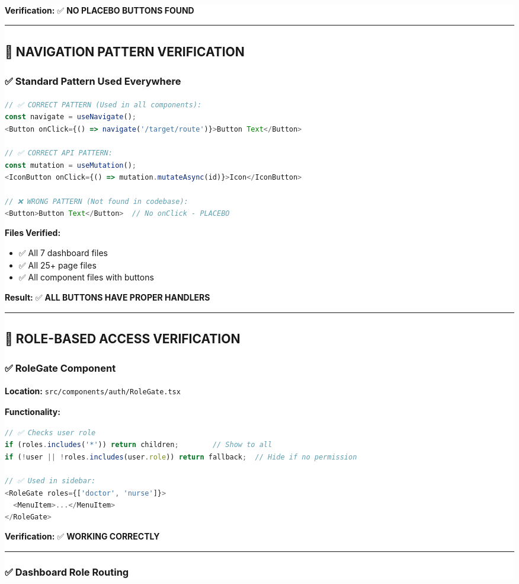 **Verification:** ✅ **NO PLACEBO BUTTONS FOUND**

---

## 🔄 NAVIGATION PATTERN VERIFICATION

### ✅ Standard Pattern Used Everywhere

```typescript
// ✅ CORRECT PATTERN (Used in all components):
const navigate = useNavigate();
<Button onClick={() => navigate('/target/route')}>Button Text</Button>

// ✅ CORRECT API PATTERN:
const mutation = useMutation();
<IconButton onClick={() => mutation.mutateAsync(id)}>Icon</IconButton>

// ❌ WRONG PATTERN (Not found in codebase):
<Button>Button Text</Button>  // No onClick - PLACEBO
```

**Files Verified:**
- ✅ All 7 dashboard files
- ✅ All 25+ page files
- ✅ All component files with buttons

**Result:** ✅ **ALL BUTTONS HAVE PROPER HANDLERS**

---

## 🎯 ROLE-BASED ACCESS VERIFICATION

### ✅ RoleGate Component

**Location:** `src/components/auth/RoleGate.tsx`

**Functionality:**
```typescript
// ✅ Checks user role
if (roles.includes('*')) return children;        // Show to all
if (!user || !roles.includes(user.role)) return fallback;  // Hide if no permission

// ✅ Used in sidebar:
<RoleGate roles={['doctor', 'nurse']}>
  <MenuItem>...</MenuItem>
</RoleGate>
```

**Verification:** ✅ **WORKING CORRECTLY**

---

### ✅ Dashboard Role Routing
